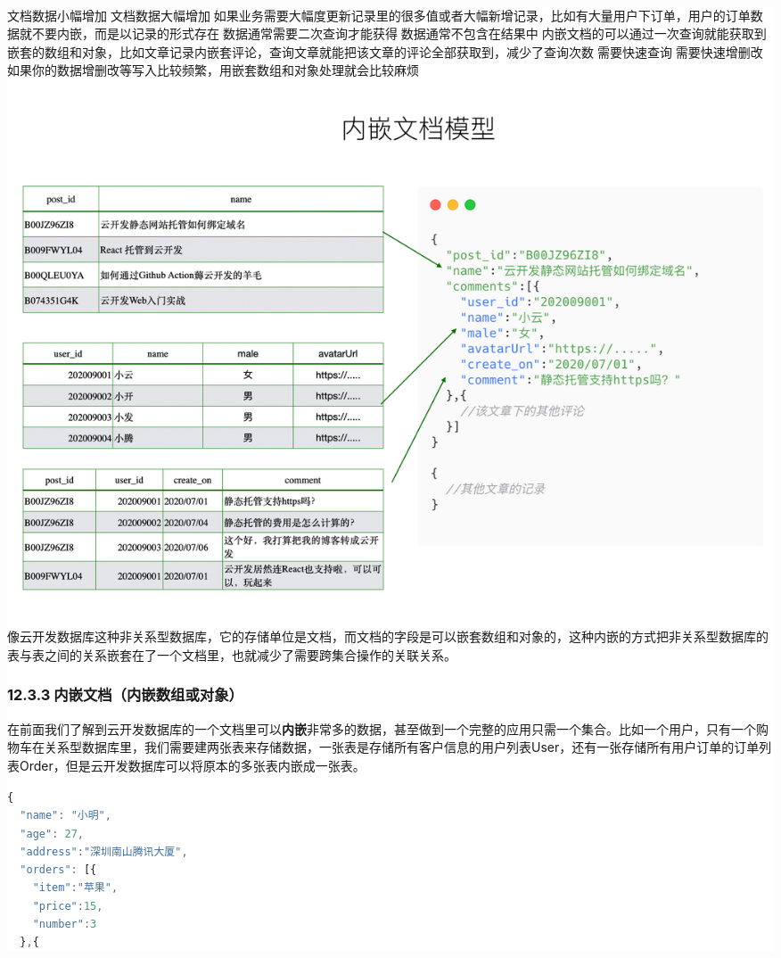 <tr>
<td>文档数据小幅增加</td>
<td>文档数据大幅增加</td>
<td>如果业务需要大幅度更新记录里的很多值或者大幅新增记录，比如有大量用户下订单，用户的订单数据就不要内嵌，而是以记录的形式存在</td>
</tr>
<tr>
<td>数据通常需要二次查询才能获得</td>
<td>数据通常不包含在结果中</td>
<td>内嵌文档的可以通过一次查询就能获取到嵌套的数组和对象，比如文章记录内嵌套评论，查询文章就能把该文章的评论全部获取到，减少了查询次数</td>
</tr>
<tr>
<td>需要快速查询</td>
<td>需要快速增删改</td>
<td>如果你的数据增删改等写入比较频繁，用嵌套数组和对象处理就会比较麻烦</td>
</tr>
</tbody>
</table>

![内嵌文档模型](./images/1690d32cbbcb1b1f12f66a6216fd0fa3.png )

像云开发数据库这种非关系型数据库，它的存储单位是文档，而文档的字段是可以嵌套数组和对象的，这种内嵌的方式把非关系型数据库的表与表之间的关系嵌套在了一个文档里，也就减少了需要跨集合操作的关联关系。

### 12.3.3 内嵌文档（内嵌数组或对象）
在前面我们了解到云开发数据库的一个文档里可以**内嵌**非常多的数据，甚至做到一个完整的应用只需一个集合。比如一个用户，只有一个购物车在关系型数据库里，我们需要建两张表来存储数据，一张表是存储所有客户信息的用户列表User，还有一张存储所有用户订单的订单列表Order，但是云开发数据库可以将原本的多张表内嵌成一张表。
```javascript
{
  "name": "小明",
  "age": 27,
  "address":"深圳南山腾讯大厦",
  "orders": [{
    "item":"苹果",
    "price":15,
    "number":3
  },{
```